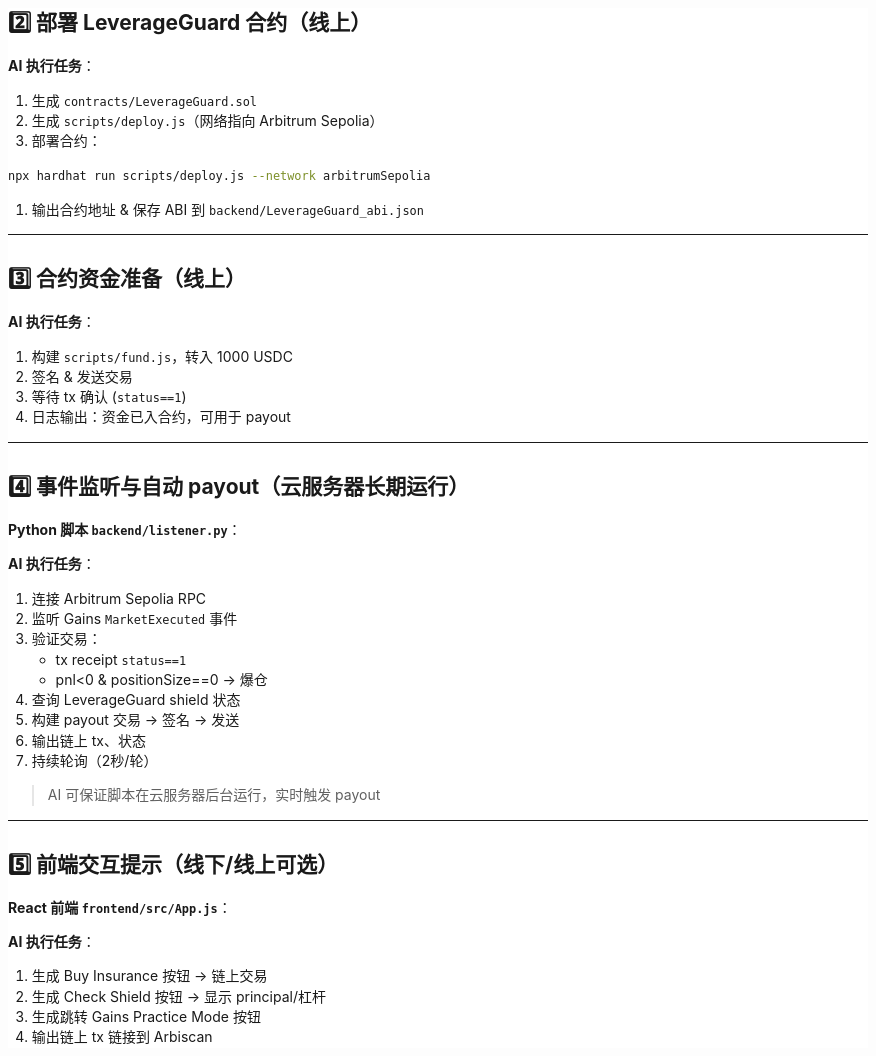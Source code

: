 ## **2️⃣ 部署 LeverageGuard 合约（线上）**

**AI 执行任务**：

1. 生成 `contracts/LeverageGuard.sol`
2. 生成 `scripts/deploy.js`（网络指向 Arbitrum Sepolia）
3. 部署合约：

```bash
npx hardhat run scripts/deploy.js --network arbitrumSepolia
```

1. 输出合约地址 & 保存 ABI 到 `backend/LeverageGuard_abi.json`

------

## **3️⃣ 合约资金准备（线上）**

**AI 执行任务**：

1. 构建 `scripts/fund.js`，转入 1000 USDC
2. 签名 & 发送交易
3. 等待 tx 确认 (`status==1`)
4. 日志输出：资金已入合约，可用于 payout

------

## **4️⃣ 事件监听与自动 payout（云服务器长期运行）**

**Python 脚本 `backend/listener.py`**：

**AI 执行任务**：

1. 连接 Arbitrum Sepolia RPC
2. 监听 Gains `MarketExecuted` 事件
3. 验证交易：
   - tx receipt `status==1`
   - pnl<0 & positionSize==0 → 爆仓
4. 查询 LeverageGuard shield 状态
5. 构建 payout 交易 → 签名 → 发送
6. 输出链上 tx、状态
7. 持续轮询（2秒/轮）

> AI 可保证脚本在云服务器后台运行，实时触发 payout

------

## **5️⃣ 前端交互提示（线下/线上可选）**

**React 前端 `frontend/src/App.js`**：

**AI 执行任务**：

1. 生成 Buy Insurance 按钮 → 链上交易
2. 生成 Check Shield 按钮 → 显示 principal/杠杆
3. 生成跳转 Gains Practice Mode 按钮
4. 输出链上 tx 链接到 Arbiscan
